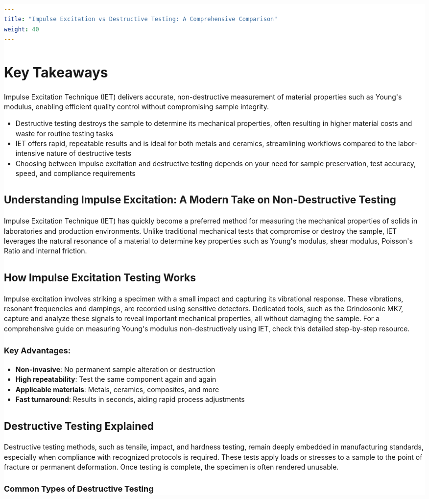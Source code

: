 ```yaml
---
title: "Impulse Excitation vs Destructive Testing: A Comprehensive Comparison"
weight: 40
---
```


# Key Takeaways

Impulse Excitation Technique (IET) delivers accurate, non-destructive measurement of material properties such as Young's modulus, enabling efficient quality control without compromising sample integrity.

- Destructive testing destroys the sample to determine its mechanical properties, often resulting in higher material costs and waste for routine testing tasks
- IET offers rapid, repeatable results and is ideal for both metals and ceramics, streamlining workflows compared to the labor-intensive nature of destructive tests
- Choosing between impulse excitation and destructive testing depends on your need for sample preservation, test accuracy, speed, and compliance requirements

## Understanding Impulse Excitation: A Modern Take on Non-Destructive Testing

Impulse Excitation Technique (IET) has quickly become a preferred method for measuring the mechanical properties of solids in laboratories and production environments. Unlike traditional mechanical tests that compromise or destroy the sample, IET leverages the natural resonance of a material to determine key properties such as Young's modulus, shear modulus, Poisson's Ratio and internal friction.

## How Impulse Excitation Testing Works

Impulse excitation involves striking a specimen with a small impact and capturing its vibrational response. These vibrations, resonant frequencies and dampings, are recorded using sensitive detectors. Dedicated tools, such as the Grindosonic MK7, capture and analyze these signals to reveal important mechanical properties, all without damaging the sample. For a comprehensive guide on measuring Young's modulus non-destructively using IET, check this detailed step-by-step resource.

### Key Advantages:
- **Non-invasive**: No permanent sample alteration or destruction
- **High repeatability**: Test the same component again and again
- **Applicable materials**: Metals, ceramics, composites, and more
- **Fast turnaround**: Results in seconds, aiding rapid process adjustments

## Destructive Testing Explained

Destructive testing methods, such as tensile, impact, and hardness testing, remain deeply embedded in manufacturing standards, especially when compliance with recognized protocols is required. These tests apply loads or stresses to a sample to the point of fracture or permanent deformation. Once testing is complete, the specimen is often rendered unusable.

### Common Types of Destructive Testing
